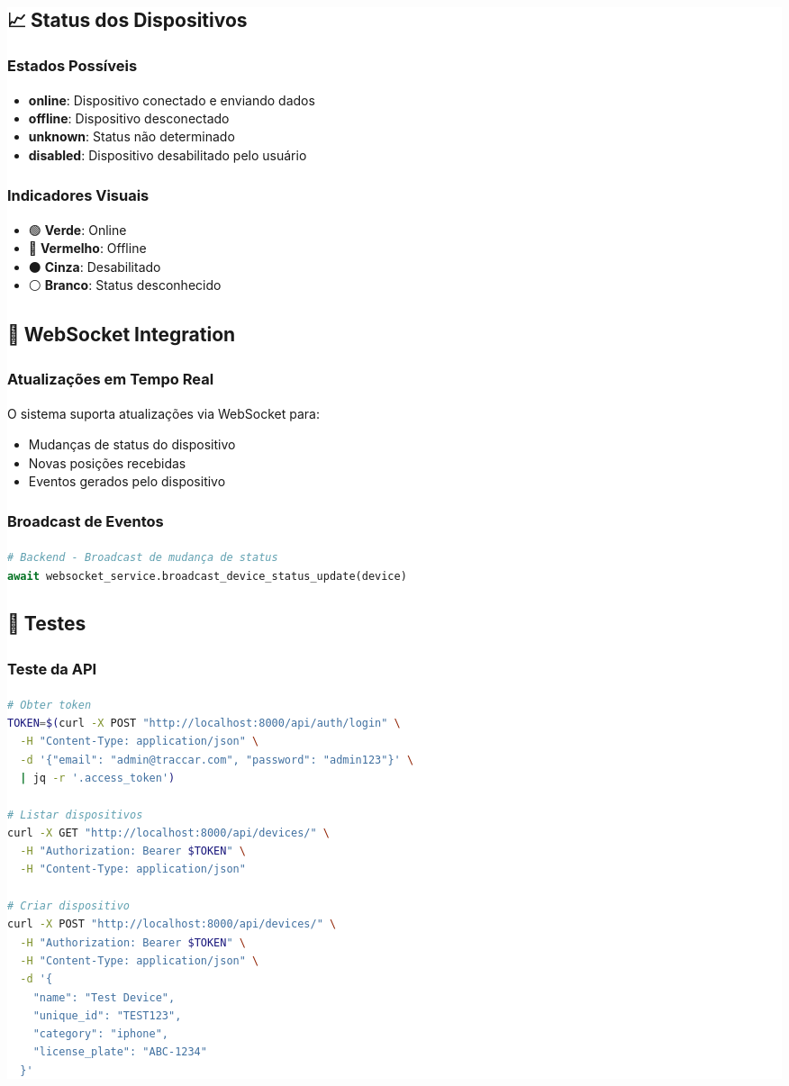 ```json
```

## 📈 Status dos Dispositivos

### Estados Possíveis
- **online**: Dispositivo conectado e enviando dados
- **offline**: Dispositivo desconectado
- **unknown**: Status não determinado
- **disabled**: Dispositivo desabilitado pelo usuário

### Indicadores Visuais
- 🟢 **Verde**: Online
- 🔴 **Vermelho**: Offline
- ⚫ **Cinza**: Desabilitado
- ⚪ **Branco**: Status desconhecido

## 🔄 WebSocket Integration

### Atualizações em Tempo Real
O sistema suporta atualizações via WebSocket para:
- Mudanças de status do dispositivo
- Novas posições recebidas
- Eventos gerados pelo dispositivo

### Broadcast de Eventos
```python
# Backend - Broadcast de mudança de status
await websocket_service.broadcast_device_status_update(device)
```

## 🧪 Testes

### Teste da API
```bash
# Obter token
TOKEN=$(curl -X POST "http://localhost:8000/api/auth/login" \
  -H "Content-Type: application/json" \
  -d '{"email": "admin@traccar.com", "password": "admin123"}' \
  | jq -r '.access_token')

# Listar dispositivos
curl -X GET "http://localhost:8000/api/devices/" \
  -H "Authorization: Bearer $TOKEN" \
  -H "Content-Type: application/json"

# Criar dispositivo
curl -X POST "http://localhost:8000/api/devices/" \
  -H "Authorization: Bearer $TOKEN" \
  -H "Content-Type: application/json" \
  -d '{
    "name": "Test Device",
    "unique_id": "TEST123",
    "category": "iphone",
    "license_plate": "ABC-1234"
  }'
```
